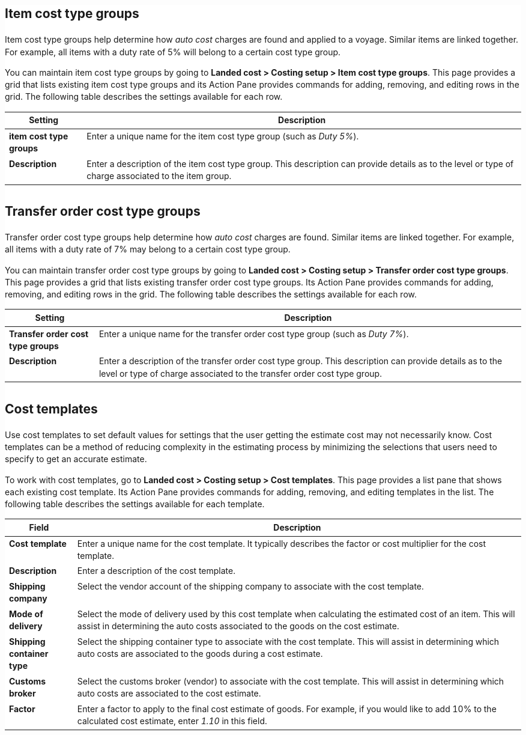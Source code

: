 ## Item cost type groups

Item cost type groups help determine how *auto cost* charges are found and applied to a voyage. Similar items are linked together. For example, all items with a duty rate of 5% will belong to a certain cost type group.

You can maintain item cost type groups by going to **Landed cost \> Costing setup \> Item cost type groups**. This page provides a grid that lists existing item cost type groups and its Action Pane provides commands for adding, removing, and editing rows in the grid. The following table describes the settings available for each row.

| Setting | Description |
| --- | --- |
| **item cost type groups** | Enter a unique name for the item cost type group (such as *Duty 5%*). |
| **Description** | Enter a description of the item cost type group. This description can provide details as to the level or type of charge associated to the item group. |



## Transfer order cost type groups

Transfer order cost type groups help determine how *auto cost* charges are found. Similar items are linked together. For example, all items with a duty rate of 7% may belong to a certain cost type group.

You can maintain transfer order cost type groups by going to **Landed cost \> Costing setup \> Transfer order cost type groups**. This page provides a grid that lists existing transfer order cost type groups. Its Action Pane provides commands for adding, removing, and editing rows in the grid. The following table describes the settings available for each row.

| Setting | Description |
| --- | --- |
| **Transfer order cost type groups** | Enter a unique name for the transfer order cost type group (such as *Duty 7%*). |
| **Description** | Enter a description of the transfer order cost type group. This description can provide details as to the level or type of charge associated to the transfer order cost type group. |



## Cost templates

Use cost templates to set default values for settings that the user getting the estimate cost may not necessarily know. Cost templates can be a method of reducing complexity in the estimating process by minimizing the selections that users need to specify to get an accurate estimate.

To work with cost templates, go to **Landed cost \> Costing setup \> Cost templates**. This page provides a list pane that shows each existing cost template. Its Action Pane provides commands for adding, removing, and editing templates in the list. The following table describes the settings available for each template.

| **Field** | **Description** |
| --- | --- |
| **Cost template** | Enter a unique name for the cost template. It typically describes the factor or cost multiplier for the cost template. |
| **Description** | Enter a description of the cost template. |
| **Shipping company** | Select the vendor account of the shipping company to associate with the cost template. |
| **Mode of delivery** | Select the mode of delivery used by this cost template when calculating the estimated cost of an item. This will assist in determining the auto costs associated to the goods on the cost estimate. |
| **Shipping container type** | Select the shipping container type to associate with the cost template. This will assist in determining which auto costs are associated to the goods during a cost estimate. |
| **Customs broker** | Select the customs broker (vendor) to associate with the cost template. This will assist in determining which auto costs are associated to the cost estimate. |
| **Factor** | Enter a factor to apply to the final cost estimate of goods. For example, if you would like to add 10% to the calculated cost estimate, enter *1.10* in this field. |
